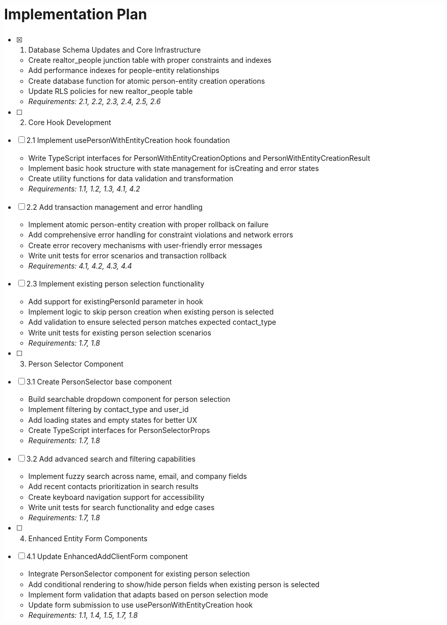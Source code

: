 # Implementation Plan

- [x] 1. Database Schema Updates and Core Infrastructure
  - Create realtor_people junction table with proper constraints and indexes
  - Add performance indexes for people-entity relationships
  - Create database function for atomic person-entity creation operations
  - Update RLS policies for new realtor_people table
  - _Requirements: 2.1, 2.2, 2.3, 2.4, 2.5, 2.6_

- [ ] 2. Core Hook Development
- [ ] 2.1 Implement usePersonWithEntityCreation hook foundation
  - Write TypeScript interfaces for PersonWithEntityCreationOptions and PersonWithEntityCreationResult
  - Implement basic hook structure with state management for isCreating and error states
  - Create utility functions for data validation and transformation
  - _Requirements: 1.1, 1.2, 1.3, 4.1, 4.2_

- [ ] 2.2 Add transaction management and error handling
  - Implement atomic person-entity creation with proper rollback on failure
  - Add comprehensive error handling for constraint violations and network errors
  - Create error recovery mechanisms with user-friendly error messages
  - Write unit tests for error scenarios and transaction rollback
  - _Requirements: 4.1, 4.2, 4.3, 4.4_

- [ ] 2.3 Implement existing person selection functionality
  - Add support for existingPersonId parameter in hook
  - Implement logic to skip person creation when existing person is selected
  - Add validation to ensure selected person matches expected contact_type
  - Write unit tests for existing person selection scenarios
  - _Requirements: 1.7, 1.8_

- [ ] 3. Person Selector Component
- [ ] 3.1 Create PersonSelector base component
  - Build searchable dropdown component for person selection
  - Implement filtering by contact_type and user_id
  - Add loading states and empty states for better UX
  - Create TypeScript interfaces for PersonSelectorProps
  - _Requirements: 1.7, 1.8_

- [ ] 3.2 Add advanced search and filtering capabilities
  - Implement fuzzy search across name, email, and company fields
  - Add recent contacts prioritization in search results
  - Create keyboard navigation support for accessibility
  - Write unit tests for search functionality and edge cases
  - _Requirements: 1.7, 1.8_

- [ ] 4. Enhanced Entity Form Components
- [ ] 4.1 Update EnhancedAddClientForm component
  - Integrate PersonSelector component for existing person selection
  - Add conditional rendering to show/hide person fields when existing person is selected
  - Implement form validation that adapts based on person selection mode
  - Update form submission to use usePersonWithEntityCreation hook
  - _Requirements: 1.1, 1.4, 1.5, 1.7, 1.8_
